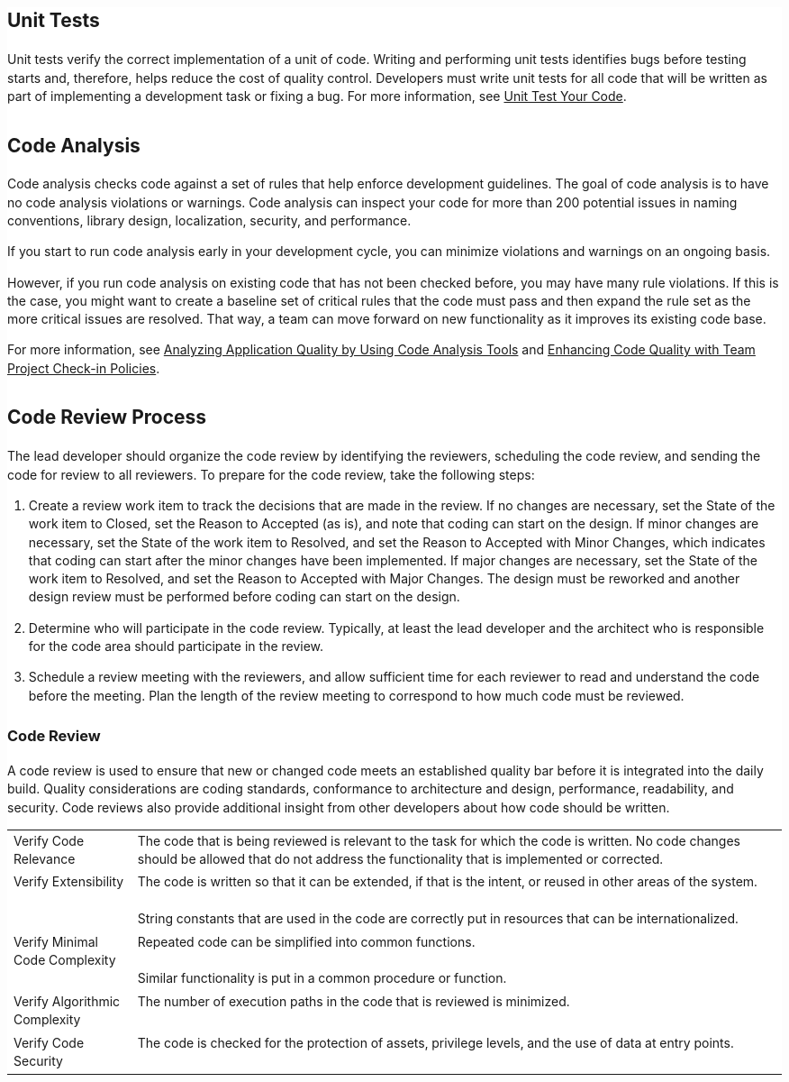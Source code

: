 ##  <a name="Unit"></a> Unit Tests  
 Unit tests verify the correct implementation of a unit of code. Writing and performing unit tests identifies bugs before testing starts and, therefore, helps reduce the cost of quality control. Developers must write unit tests for all code that will be written as part of implementing a development task or fixing a bug. For more information, see [Unit Test Your Code](https://msdn.microsoft.com/library/dd264975).  
  
##  <a name="Analysis"></a> Code Analysis  
 Code analysis checks code against a set of rules that help enforce development guidelines. The goal of code analysis is to have no code analysis violations or warnings. Code analysis can inspect your code for more than 200 potential issues in naming conventions, library design, localization, security, and performance.  
  
 If you start to run code analysis early in your development cycle, you can minimize violations and warnings on an ongoing basis.  
  
 However, if you run code analysis on existing code that has not been checked before, you may have many rule violations. If this is the case, you might want to create a baseline set of critical rules that the code must pass and then expand the rule set as the more critical issues are resolved. That way, a team can move forward on new functionality as it improves its existing code base.  
  
 For more information, see [Analyzing Application Quality by Using Code Analysis Tools](https://msdn.microsoft.com/library/dd264897) and [Enhancing Code Quality with Team Project Check-in Policies](https://msdn.microsoft.com/library/dd264876).  
  
##  <a name="PrepareForCodeReview"></a> Code Review Process  
 The lead developer should organize the code review by identifying the reviewers, scheduling the code review, and sending the code for review to all reviewers. To prepare for the code review, take the following steps:  
  
1.  Create a review work item to track the decisions that are made in the review. If no changes are necessary, set the State of the work item to Closed, set the Reason to Accepted (as is), and note that coding can start on the design. If minor changes are necessary, set the State of the work item to Resolved, and set the Reason to Accepted with Minor Changes, which indicates that coding can start after the minor changes have been implemented. If major changes are necessary, set the State of the work item to Resolved, and set the Reason to Accepted with Major Changes. The design must be reworked and another design review must be performed before coding can start on the design.  
  
2.  Determine who will participate in the code review. Typically, at least the lead developer and the architect who is responsible for the code area should participate in the review.  
  
3.  Schedule a review meeting with the reviewers, and allow sufficient time for each reviewer to read and understand the code before the meeting. Plan the length of the review meeting to correspond to how much code must be reviewed.  
  
### Code Review  
 A code review is used to ensure that new or changed code meets an established quality bar before it is integrated into the daily build. Quality considerations are coding standards, conformance to architecture and design, performance, readability, and security. Code reviews also provide additional insight from other developers about how code should be written.  
  
|||  
|-|-|  
|Verify Code Relevance|The code that is being reviewed is relevant to the task for which the code is written. No code changes should be allowed that do not address the functionality that is implemented or corrected.|  
|Verify Extensibility|The code is written so that it can be extended, if that is the intent, or reused in other areas of the system.<br /><br /> String constants that are used in the code are correctly put in resources that can be internationalized.|  
|Verify Minimal Code Complexity|Repeated code can be simplified into common functions.<br /><br /> Similar functionality is put in a common procedure or function.|  
|Verify Algorithmic Complexity|The number of execution paths in the code that is reviewed is minimized.|  
|Verify Code Security|The code is checked for the protection of assets, privilege levels, and the use of data at entry points.|  
  